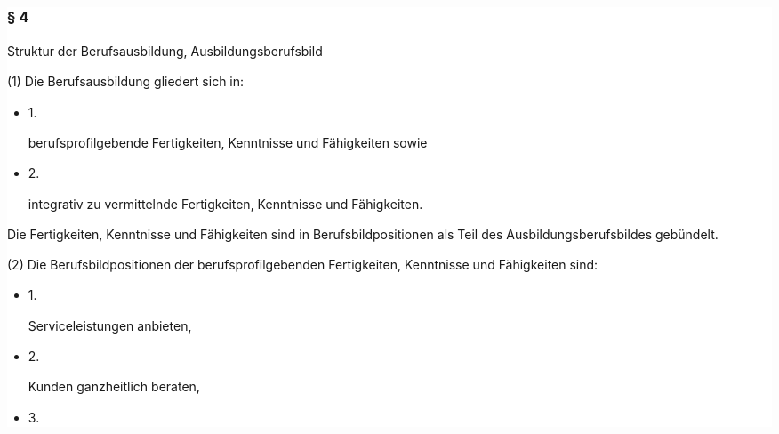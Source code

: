 </div>

</div>

<span id="BJNR012100020BJNE000600000.html"></span>

### § 4  
Struktur der Berufsausbildung, Ausbildungsberufsbild

<div>

<div class="jnhtml">

<div>

<div class="jurAbsatz">

(1) Die Berufsausbildung gliedert sich in:

  - 1\.
    
    <div>
    
    berufsprofilgebende Fertigkeiten, Kenntnisse und Fähigkeiten sowie
    
    </div>

  - 2\.
    
    <div>
    
    integrativ zu vermittelnde Fertigkeiten, Kenntnisse und Fähigkeiten.
    
    </div>

Die Fertigkeiten, Kenntnisse und Fähigkeiten sind in
Berufsbildpositionen als Teil des Ausbildungsberufsbildes gebündelt.

</div>

<div class="jurAbsatz">

(2) Die Berufsbildpositionen der berufsprofilgebenden Fertigkeiten,
Kenntnisse und Fähigkeiten sind:

  - 1\.
    
    <div>
    
    Serviceleistungen anbieten,
    
    </div>

  - 2\.
    
    <div>
    
    Kunden ganzheitlich beraten,
    
    </div>

  - 3\.
    
    <div>
    